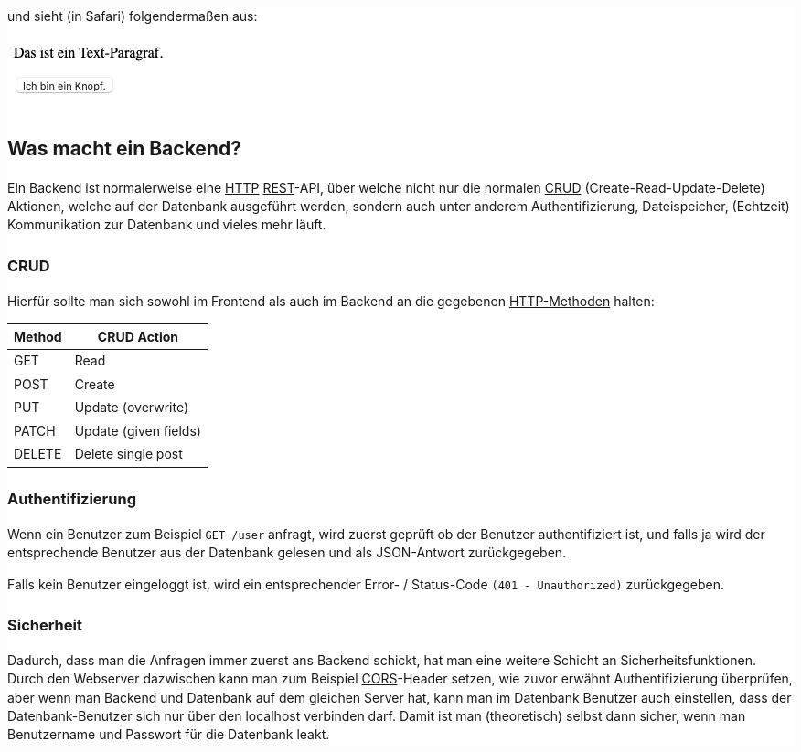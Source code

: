 und sieht (in Safari) folgendermaßen aus:

![HTML Seite mit Text-Paragraf und Knopf](/img/html-sample.png)

## Was macht ein Backend?

Ein Backend ist normalerweise eine
[HTTP](https://de.wikipedia.org/wiki/Hypertext_Transfer_Protocol)
[REST](https://de.wikipedia.org/wiki/Representational_State_Transfer)-API, über
welche nicht nur die normalen [CRUD](https://de.wikipedia.org/wiki/CRUD)
(Create-Read-Update-Delete) Aktionen, welche auf der Datenbank ausgeführt
werden, sondern auch unter anderem Authentifizierung, Dateispeicher, (Echtzeit)
Kommunikation zur Datenbank und vieles mehr läuft.



### CRUD

Hierfür sollte man sich sowohl im Frontend als auch im Backend an die gegebenen
[HTTP-Methoden](https://developer.mozilla.org/en-US/docs/Web/HTTP/Methods)
halten:

| Method | CRUD Action           |
| ------ | --------------------- |
| GET    | Read                  |
| POST   | Create                |
| PUT    | Update (overwrite)    |
| PATCH  | Update (given fields) |
| DELETE | Delete single post    |

### Authentifizierung

Wenn ein Benutzer zum Beispiel `GET /user` anfragt, wird zuerst geprüft ob der
Benutzer authentifiziert ist, und falls ja wird der entsprechende Benutzer aus
der Datenbank gelesen und als JSON-Antwort zurückgegeben.

Falls kein Benutzer eingeloggt ist, wird ein entsprechender Error- / Status-Code
`(401 - Unauthorized)` zurückgegeben.

### Sicherheit

Dadurch, dass man die Anfragen immer zuerst ans Backend schickt, hat man eine
weitere Schicht an Sicherheitsfunktionen. Durch den Webserver dazwischen kann
man zum Beispiel
[CORS](https://developer.mozilla.org/en-US/docs/Web/HTTP/CORS)-Header setzen,
wie zuvor erwähnt Authentifizierung überprüfen, aber wenn man Backend und
Datenbank auf dem gleichen Server hat, kann man im Datenbank Benutzer auch
einstellen, dass der Datenbank-Benutzer sich nur über den localhost verbinden
darf. Damit ist man (theoretisch) selbst dann sicher, wenn man Benutzername und
Passwort für die Datenbank leakt.
